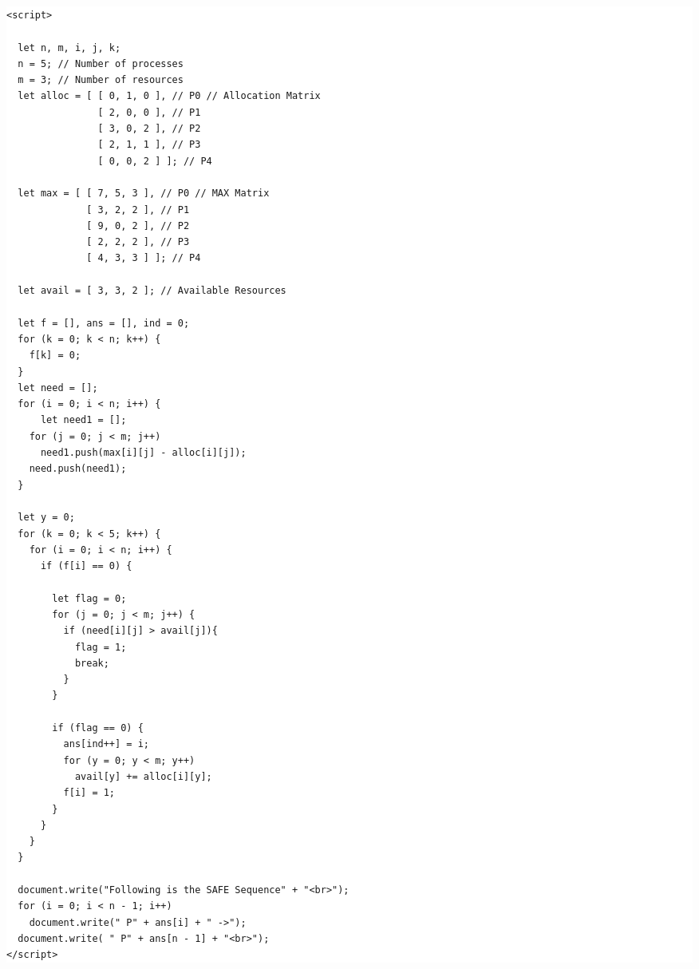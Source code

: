 ```
<script>

  let n, m, i, j, k;
  n = 5; // Number of processes
  m = 3; // Number of resources
  let alloc = [ [ 0, 1, 0 ], // P0 // Allocation Matrix
                [ 2, 0, 0 ], // P1
                [ 3, 0, 2 ], // P2
                [ 2, 1, 1 ], // P3
                [ 0, 0, 2 ] ]; // P4

  let max = [ [ 7, 5, 3 ], // P0 // MAX Matrix
              [ 3, 2, 2 ], // P1
              [ 9, 0, 2 ], // P2
              [ 2, 2, 2 ], // P3
              [ 4, 3, 3 ] ]; // P4

  let avail = [ 3, 3, 2 ]; // Available Resources

  let f = [], ans = [], ind = 0;
  for (k = 0; k < n; k++) {
    f[k] = 0;
  }
  let need = [];
  for (i = 0; i < n; i++) {
      let need1 = [];
    for (j = 0; j < m; j++)
      need1.push(max[i][j] - alloc[i][j]);
    need.push(need1);
  }

  let y = 0;
  for (k = 0; k < 5; k++) {
    for (i = 0; i < n; i++) {
      if (f[i] == 0) {

        let flag = 0;
        for (j = 0; j < m; j++) {
          if (need[i][j] > avail[j]){
            flag = 1;
            break;
          }
        }

        if (flag == 0) {
          ans[ind++] = i;
          for (y = 0; y < m; y++)
            avail[y] += alloc[i][y];
          f[i] = 1;
        }
      }
    }
  }

  document.write("Following is the SAFE Sequence" + "<br>");
  for (i = 0; i < n - 1; i++)
    document.write(" P" + ans[i] + " ->");
  document.write( " P" + ans[n - 1] + "<br>");
</script>
```
